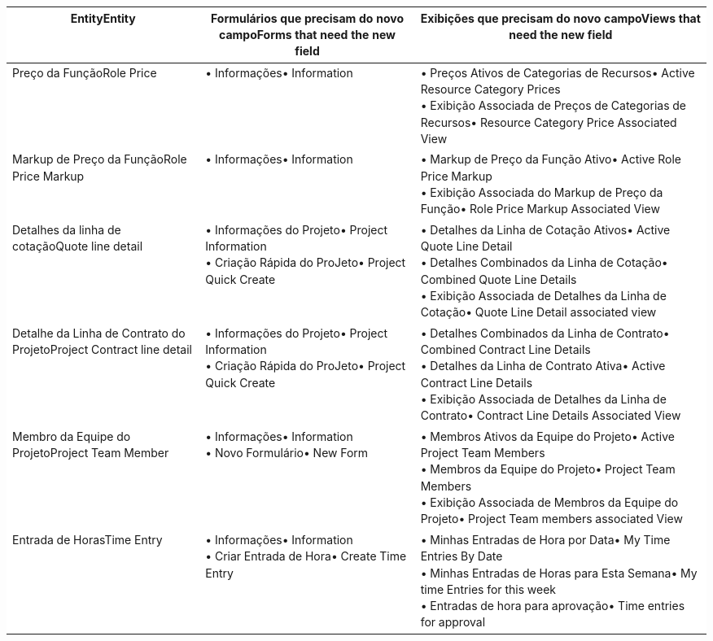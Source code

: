 | <span data-ttu-id="7a943-191">Entity</span><span class="sxs-lookup"><span data-stu-id="7a943-191">Entity</span></span>        | <span data-ttu-id="7a943-192">Formulários que precisam do novo campo</span><span class="sxs-lookup"><span data-stu-id="7a943-192">Forms that need the new field</span></span>   |<span data-ttu-id="7a943-193">Exibições que precisam do novo campo</span><span class="sxs-lookup"><span data-stu-id="7a943-193">Views that need the new field</span></span>      |
| ------------------------------|---------------------------------|----------------------------------|
|  <span data-ttu-id="7a943-194">Preço da Função</span><span class="sxs-lookup"><span data-stu-id="7a943-194">Role Price</span></span>|<span data-ttu-id="7a943-195">• Informações</span><span class="sxs-lookup"><span data-stu-id="7a943-195">• Information</span></span> |<span data-ttu-id="7a943-196">• Preços Ativos de Categorias de Recursos</span><span class="sxs-lookup"><span data-stu-id="7a943-196">• Active Resource Category Prices</span></span><br> <span data-ttu-id="7a943-197">• Exibição Associada de Preços de Categorias de Recursos</span><span class="sxs-lookup"><span data-stu-id="7a943-197">• Resource Category Price Associated View</span></span>|
|  <span data-ttu-id="7a943-198">Markup de Preço da Função</span><span class="sxs-lookup"><span data-stu-id="7a943-198">Role Price Markup</span></span>|<span data-ttu-id="7a943-199">• Informações</span><span class="sxs-lookup"><span data-stu-id="7a943-199">• Information</span></span>|<span data-ttu-id="7a943-200">• Markup de Preço da Função Ativo</span><span class="sxs-lookup"><span data-stu-id="7a943-200">• Active Role Price Markup</span></span><br><span data-ttu-id="7a943-201">• Exibição Associada do Markup de Preço da Função</span><span class="sxs-lookup"><span data-stu-id="7a943-201">• Role Price Markup Associated View</span></span>|
|  <span data-ttu-id="7a943-202">Detalhes da linha de cotação</span><span class="sxs-lookup"><span data-stu-id="7a943-202">Quote line detail</span></span>|<span data-ttu-id="7a943-203">• Informações do Projeto</span><span class="sxs-lookup"><span data-stu-id="7a943-203">• Project Information</span></span><br><span data-ttu-id="7a943-204">• Criação Rápida do ProJeto</span><span class="sxs-lookup"><span data-stu-id="7a943-204">• Project Quick Create</span></span>|<span data-ttu-id="7a943-205">• Detalhes da Linha de Cotação Ativos</span><span class="sxs-lookup"><span data-stu-id="7a943-205">• Active Quote Line Detail</span></span><br><span data-ttu-id="7a943-206">• Detalhes Combinados da Linha de Cotação</span><span class="sxs-lookup"><span data-stu-id="7a943-206">• Combined Quote Line Details</span></span><br><span data-ttu-id="7a943-207">• Exibição Associada de Detalhes da Linha de Cotação</span><span class="sxs-lookup"><span data-stu-id="7a943-207">• Quote Line Detail associated view</span></span>|
|  <span data-ttu-id="7a943-208">Detalhe da Linha de Contrato do Projeto</span><span class="sxs-lookup"><span data-stu-id="7a943-208">Project Contract line detail</span></span>|<span data-ttu-id="7a943-209">• Informações do Projeto</span><span class="sxs-lookup"><span data-stu-id="7a943-209">• Project Information</span></span><br><span data-ttu-id="7a943-210">• Criação Rápida do ProJeto</span><span class="sxs-lookup"><span data-stu-id="7a943-210">• Project Quick Create</span></span>|<span data-ttu-id="7a943-211">• Detalhes Combinados da Linha de Contrato</span><span class="sxs-lookup"><span data-stu-id="7a943-211">• Combined Contract Line Details</span></span><br><span data-ttu-id="7a943-212">• Detalhes da Linha de Contrato Ativa</span><span class="sxs-lookup"><span data-stu-id="7a943-212">• Active Contract Line Details</span></span><br><span data-ttu-id="7a943-213">• Exibição Associada de Detalhes da Linha de Contrato</span><span class="sxs-lookup"><span data-stu-id="7a943-213">• Contract Line Details Associated View</span></span>|
|  <span data-ttu-id="7a943-214">Membro da Equipe do Projeto</span><span class="sxs-lookup"><span data-stu-id="7a943-214">Project Team Member</span></span>|<span data-ttu-id="7a943-215">• Informações</span><span class="sxs-lookup"><span data-stu-id="7a943-215">• Information</span></span><br><span data-ttu-id="7a943-216">• Novo Formulário</span><span class="sxs-lookup"><span data-stu-id="7a943-216">• New Form</span></span>|<span data-ttu-id="7a943-217">• Membros Ativos da Equipe do Projeto</span><span class="sxs-lookup"><span data-stu-id="7a943-217">• Active Project Team Members</span></span><br><span data-ttu-id="7a943-218">• Membros da Equipe do Projeto</span><span class="sxs-lookup"><span data-stu-id="7a943-218">• Project Team Members</span></span><br><span data-ttu-id="7a943-219">• Exibição Associada de Membros da Equipe do Projeto</span><span class="sxs-lookup"><span data-stu-id="7a943-219">• Project Team members associated View</span></span>|
|  <span data-ttu-id="7a943-220">Entrada de Horas</span><span class="sxs-lookup"><span data-stu-id="7a943-220">Time Entry</span></span>|<span data-ttu-id="7a943-221">• Informações</span><span class="sxs-lookup"><span data-stu-id="7a943-221">• Information</span></span><br><span data-ttu-id="7a943-222">• Criar Entrada de Hora</span><span class="sxs-lookup"><span data-stu-id="7a943-222">• Create Time Entry</span></span>|<span data-ttu-id="7a943-223">• Minhas Entradas de Hora por Data</span><span class="sxs-lookup"><span data-stu-id="7a943-223">• My Time Entries By Date</span></span><br><span data-ttu-id="7a943-224">• Minhas Entradas de Horas para Esta Semana</span><span class="sxs-lookup"><span data-stu-id="7a943-224">• My time Entries for this week</span></span><br><span data-ttu-id="7a943-225">• Entradas de hora para aprovação</span><span class="sxs-lookup"><span data-stu-id="7a943-225">• Time entries for approval</span></span>|